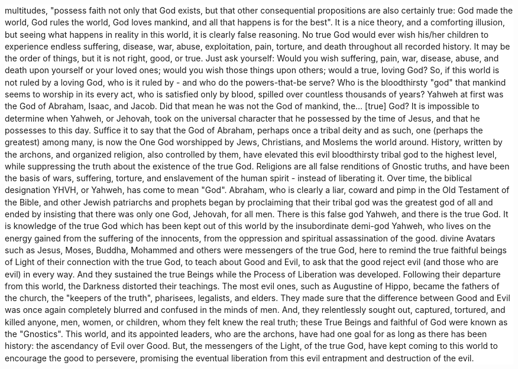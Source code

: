multitudes,
"possess faith not only that God exists, but that other
consequential propositions are also certainly true: God made the world,
God
rules the world, God loves mankind, and all that happens is for the best".
It is a nice theory, and a comforting illusion, but seeing what happens in
reality in this world, it is clearly false reasoning.
No true God would ever
wish his/her children to experience endless suffering, disease, war, abuse,
exploitation, pain, torture, and death throughout all recorded history. It
may be the order of things, but it is not right, good, or true. Just ask
yourself: Would you wish suffering, pain, war, disease, abuse, and death
upon yourself or your loved ones; would you wish those things upon others;
would a true, loving God?
So, if this world is not ruled by a loving God,
who is it ruled by - and who do the powers-that-be serve?
Who is the bloodthirsty "god" that mankind seems to worship in its every
act, who is satisfied only by blood, spilled over countless thousands of
years? Yahweh at first was the God of Abraham, Isaac, and Jacob. Did that
mean he was not the God of mankind, the... [true] God?
It is impossible to
determine when Yahweh, or Jehovah, took on the universal character that he
possessed by the time of Jesus, and that he possesses to this day. Suffice
it to say that the God of Abraham, perhaps once a tribal deity and as such,
one (perhaps the greatest) among many, is now the One God worshipped by
Jews, Christians, and Moslems the world around.
History, written by the archons, and organized religion, also controlled by
them, have elevated this evil bloodthirsty tribal god to the highest level,
while suppressing the truth about the existence of the true God. Religions
are all false renditions of Gnostic truths, and have been the basis of wars,
suffering, torture, and enslavement of the human spirit - instead of
liberating it.
Over time, the biblical designation
YHVH, or Yahweh, has come
to mean "God".
Abraham, who is clearly a liar, coward and pimp in the Old Testament of the
Bible, and other Jewish patriarchs and prophets began by proclaiming that
their tribal god was the greatest god of all and ended by insisting that
there was only one God, Jehovah, for all men. There is this false god
Yahweh, and there is the true God.
It is knowledge of the true God which has
been kept out of this world by the insubordinate demi-god Yahweh, who lives
on the energy gained from the suffering of the innocents, from the
oppression and spiritual assassination of the good. divine Avatars such as
Jesus, Moses, Buddha, Mohammed and others were
messengers of the true God, here to remind the true faithful
beings of Light of their connection with the true God, to teach about Good and Evil, to ask that the good reject evil
(and those who are evil) in every way.
And they sustained the true Beings
while the Process of Liberation was developed. Following their departure
from this world, the Darkness distorted their teachings.
The most evil ones, such as Augustine of Hippo, became the fathers of the
church, the "keepers of the truth", pharisees, legalists, and elders. They
made sure that the difference between Good and Evil was once again
completely blurred and confused in the minds of men. And, they relentlessly
sought out, captured, tortured, and killed anyone, men, women, or children,
whom they felt knew the real truth; these True Beings and faithful of God
were known as the "Gnostics".
This world, and its appointed leaders, who are the archons, have had one
goal for as long as there has been history: the ascendancy of Evil over
Good. But, the messengers of the Light, of the true God, have kept coming to
this world to encourage the good to persevere, promising the eventual
liberation from this evil entrapment and destruction of the evil.
